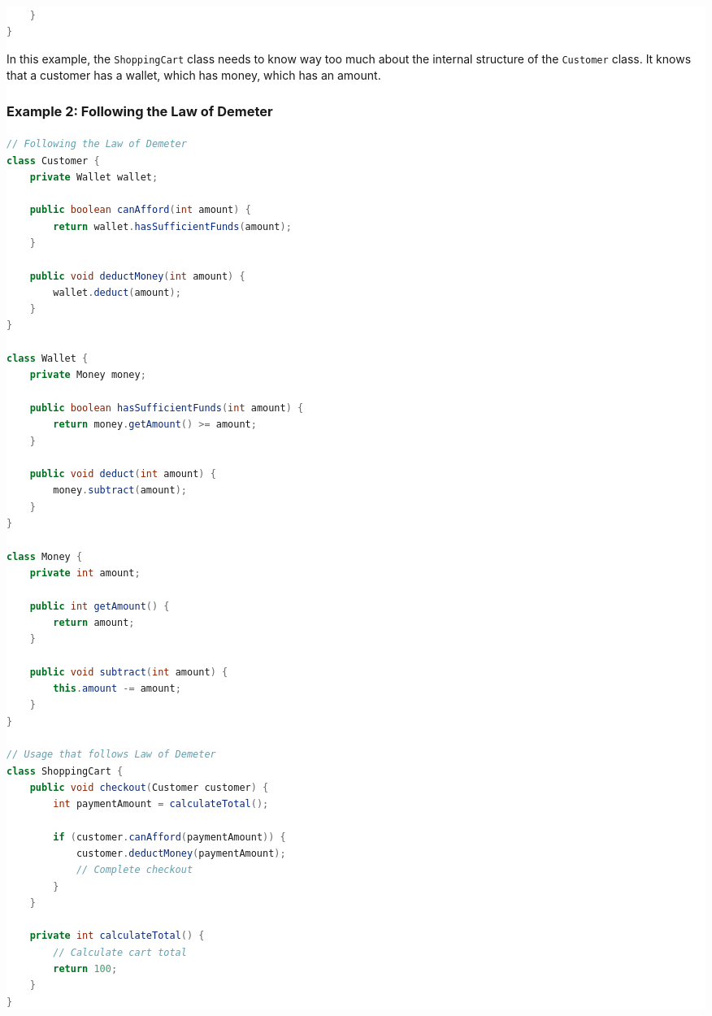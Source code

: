 ```java
    }
}
```

In this example, the `ShoppingCart` class needs to know way too much about the internal structure of the `Customer` class. It knows that a customer has a wallet, which has money, which has an amount.

### Example 2: Following the Law of Demeter

```java
// Following the Law of Demeter
class Customer {
    private Wallet wallet;
  
    public boolean canAfford(int amount) {
        return wallet.hasSufficientFunds(amount);
    }
  
    public void deductMoney(int amount) {
        wallet.deduct(amount);
    }
}

class Wallet {
    private Money money;
  
    public boolean hasSufficientFunds(int amount) {
        return money.getAmount() >= amount;
    }
  
    public void deduct(int amount) {
        money.subtract(amount);
    }
}

class Money {
    private int amount;
  
    public int getAmount() {
        return amount;
    }
  
    public void subtract(int amount) {
        this.amount -= amount;
    }
}

// Usage that follows Law of Demeter
class ShoppingCart {
    public void checkout(Customer customer) {
        int paymentAmount = calculateTotal();
      
        if (customer.canAfford(paymentAmount)) {
            customer.deductMoney(paymentAmount);
            // Complete checkout
        }
    }
  
    private int calculateTotal() {
        // Calculate cart total
        return 100;
    }
}
```